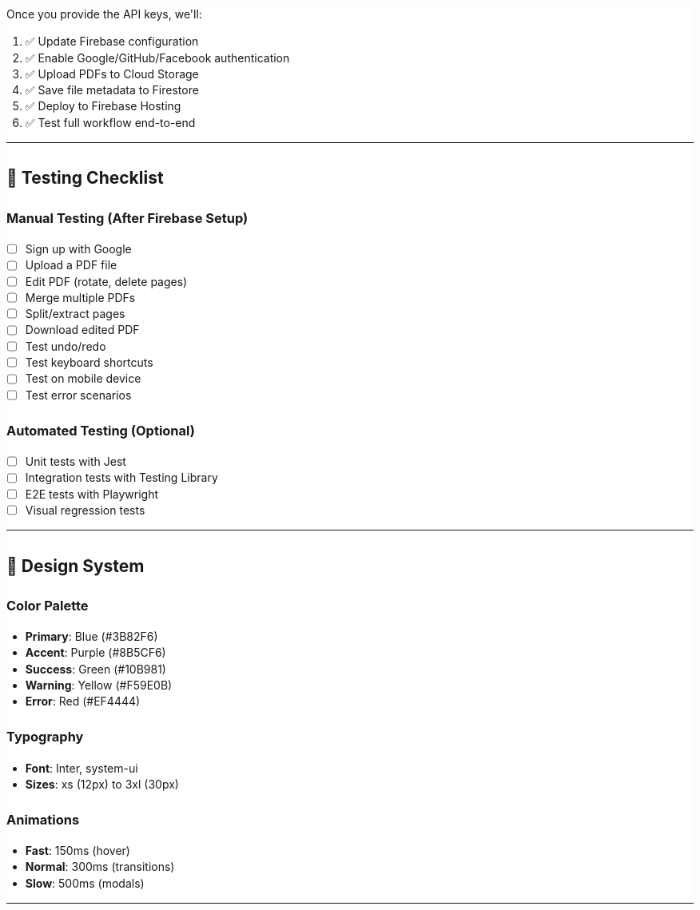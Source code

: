 Once you provide the API keys, we'll:

1. ✅ Update Firebase configuration
2. ✅ Enable Google/GitHub/Facebook authentication
3. ✅ Upload PDFs to Cloud Storage
4. ✅ Save file metadata to Firestore
5. ✅ Deploy to Firebase Hosting
6. ✅ Test full workflow end-to-end

---

## 🧪 Testing Checklist

### Manual Testing (After Firebase Setup)
- [ ] Sign up with Google
- [ ] Upload a PDF file
- [ ] Edit PDF (rotate, delete pages)
- [ ] Merge multiple PDFs
- [ ] Split/extract pages
- [ ] Download edited PDF
- [ ] Test undo/redo
- [ ] Test keyboard shortcuts
- [ ] Test on mobile device
- [ ] Test error scenarios

### Automated Testing (Optional)
- [ ] Unit tests with Jest
- [ ] Integration tests with Testing Library
- [ ] E2E tests with Playwright
- [ ] Visual regression tests

---

## 🎨 Design System

### Color Palette
- **Primary**: Blue (#3B82F6)
- **Accent**: Purple (#8B5CF6)
- **Success**: Green (#10B981)
- **Warning**: Yellow (#F59E0B)
- **Error**: Red (#EF4444)

### Typography
- **Font**: Inter, system-ui
- **Sizes**: xs (12px) to 3xl (30px)

### Animations
- **Fast**: 150ms (hover)
- **Normal**: 300ms (transitions)
- **Slow**: 500ms (modals)

---